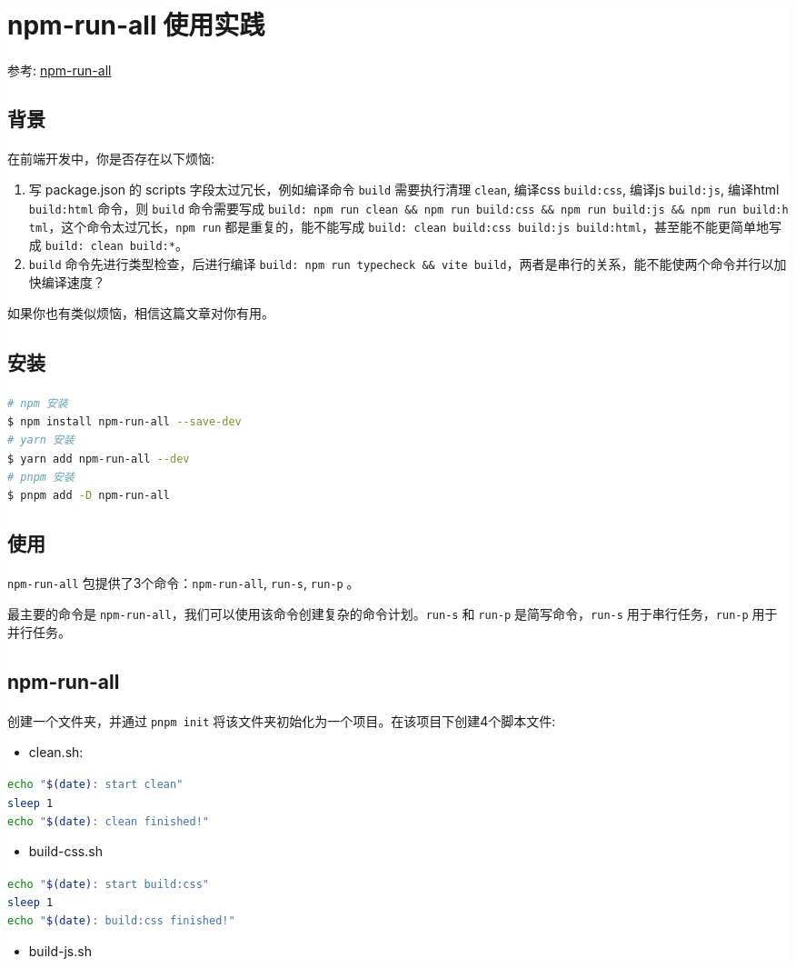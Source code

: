 # npm-run-all 使用实践

参考: [npm-run-all](https://github.com/mysticatea/npm-run-all)

## 背景

在前端开发中，你是否存在以下烦恼:

1. 写 package.json 的 scripts 字段太过冗长，例如编译命令 `build` 需要执行清理 `clean`, 编译css `build:css`, 编译js `build:js`, 编译html `build:html` 命令，则 `build` 命令需要写成 `build: npm run clean && npm run build:css && npm run build:js && npm run build:html`，这个命令太过冗长，`npm run` 都是重复的，能不能写成 `build: clean build:css build:js build:html`，甚至能不能更简单地写成 `build: clean build:*`。
2. `build` 命令先进行类型检查，后进行编译 `build: npm run typecheck && vite build`，两者是串行的关系，能不能使两个命令并行以加快编译速度？

如果你也有类似烦恼，相信这篇文章对你有用。

## 安装

```sh
# npm 安装
$ npm install npm-run-all --save-dev
# yarn 安装
$ yarn add npm-run-all --dev
# pnpm 安装
$ pnpm add -D npm-run-all
```

## 使用

`npm-run-all` 包提供了3个命令：`npm-run-all`, `run-s`, `run-p` 。

最主要的命令是 `npm-run-all`，我们可以使用该命令创建复杂的命令计划。`run-s` 和 `run-p` 是简写命令，`run-s` 用于串行任务，`run-p` 用于并行任务。

## npm-run-all 

创建一个文件夹，并通过 `pnpm init` 将该文件夹初始化为一个项目。在该项目下创建4个脚本文件:

- clean.sh:

```sh
echo "$(date): start clean"
sleep 1
echo "$(date): clean finished!"
```

- build-css.sh

```sh
echo "$(date): start build:css"
sleep 1
echo "$(date): build:css finished!"
```

- build-js.sh
